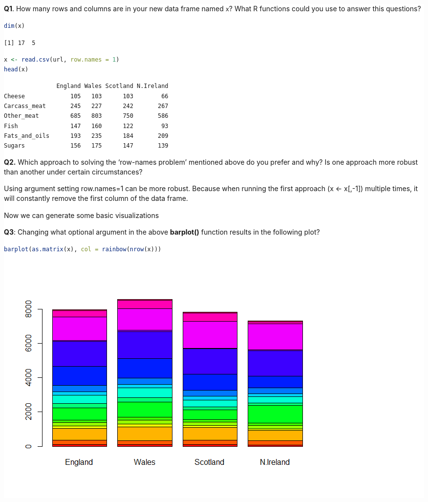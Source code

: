 **Q1**. How many rows and columns are in your new data frame named `x`?
What R functions could you use to answer this questions?

``` r
dim(x)
```

    [1] 17  5

``` r
x <- read.csv(url, row.names = 1)
head(x)
```

                   England Wales Scotland N.Ireland
    Cheese             105   103      103        66
    Carcass_meat       245   227      242       267
    Other_meat         685   803      750       586
    Fish               147   160      122        93
    Fats_and_oils      193   235      184       209
    Sugars             156   175      147       139

**Q2.** Which approach to solving the ‘row-names problem’ mentioned
above do you prefer and why? Is one approach more robust than another
under certain circumstances?

Using argument setting row.names=1 can be more robust. Because when
running the first approach (x \<- x\[,-1\]) multiple times, it will
constantly remove the first column of the data frame.

Now we can generate some basic visualizations

**Q3**: Changing what optional argument in the above **barplot()**
function results in the following plot?

``` r
barplot(as.matrix(x), col = rainbow(nrow(x)))
```

![](class07_files/figure-commonmark/unnamed-chunk-16-1.png)
